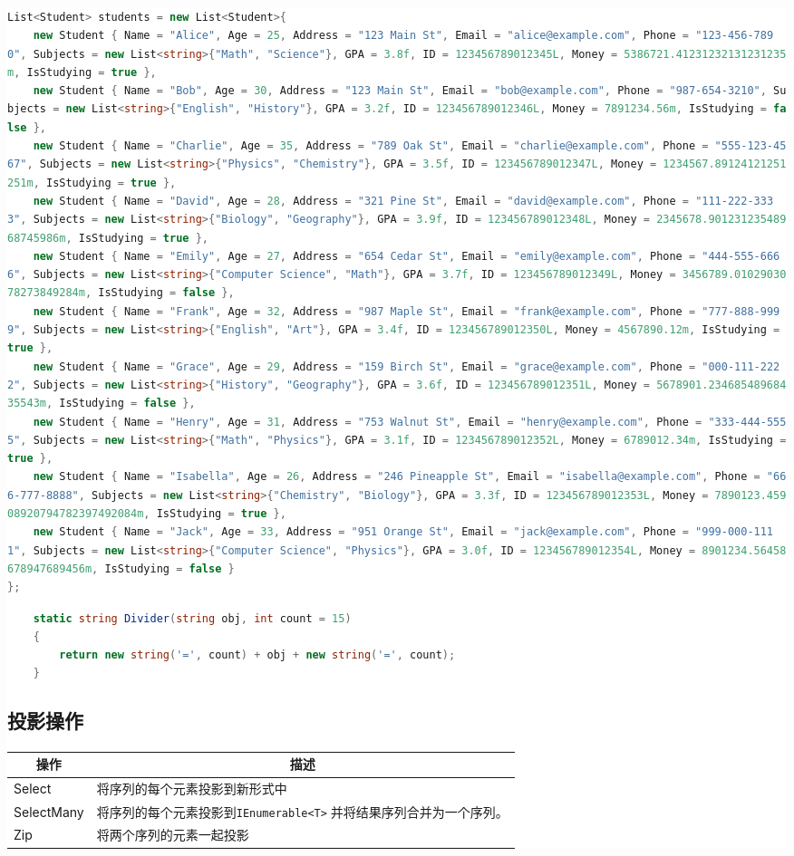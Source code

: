 ```c#
```

```c#
List<Student> students = new List<Student>{
    new Student { Name = "Alice", Age = 25, Address = "123 Main St", Email = "alice@example.com", Phone = "123-456-7890", Subjects = new List<string>{"Math", "Science"}, GPA = 3.8f, ID = 123456789012345L, Money = 5386721.41231232131231235m, IsStudying = true },
    new Student { Name = "Bob", Age = 30, Address = "123 Main St", Email = "bob@example.com", Phone = "987-654-3210", Subjects = new List<string>{"English", "History"}, GPA = 3.2f, ID = 123456789012346L, Money = 7891234.56m, IsStudying = false },
    new Student { Name = "Charlie", Age = 35, Address = "789 Oak St", Email = "charlie@example.com", Phone = "555-123-4567", Subjects = new List<string>{"Physics", "Chemistry"}, GPA = 3.5f, ID = 123456789012347L, Money = 1234567.89124121251251m, IsStudying = true },
    new Student { Name = "David", Age = 28, Address = "321 Pine St", Email = "david@example.com", Phone = "111-222-3333", Subjects = new List<string>{"Biology", "Geography"}, GPA = 3.9f, ID = 123456789012348L, Money = 2345678.90123123548968745986m, IsStudying = true },
    new Student { Name = "Emily", Age = 27, Address = "654 Cedar St", Email = "emily@example.com", Phone = "444-555-6666", Subjects = new List<string>{"Computer Science", "Math"}, GPA = 3.7f, ID = 123456789012349L, Money = 3456789.0102903078273849284m, IsStudying = false },
    new Student { Name = "Frank", Age = 32, Address = "987 Maple St", Email = "frank@example.com", Phone = "777-888-9999", Subjects = new List<string>{"English", "Art"}, GPA = 3.4f, ID = 123456789012350L, Money = 4567890.12m, IsStudying = true },
    new Student { Name = "Grace", Age = 29, Address = "159 Birch St", Email = "grace@example.com", Phone = "000-111-2222", Subjects = new List<string>{"History", "Geography"}, GPA = 3.6f, ID = 123456789012351L, Money = 5678901.23468548968435543m, IsStudying = false },
    new Student { Name = "Henry", Age = 31, Address = "753 Walnut St", Email = "henry@example.com", Phone = "333-444-5555", Subjects = new List<string>{"Math", "Physics"}, GPA = 3.1f, ID = 123456789012352L, Money = 6789012.34m, IsStudying = true },
    new Student { Name = "Isabella", Age = 26, Address = "246 Pineapple St", Email = "isabella@example.com", Phone = "666-777-8888", Subjects = new List<string>{"Chemistry", "Biology"}, GPA = 3.3f, ID = 123456789012353L, Money = 7890123.45908920794782397492084m, IsStudying = true },
    new Student { Name = "Jack", Age = 33, Address = "951 Orange St", Email = "jack@example.com", Phone = "999-000-1111", Subjects = new List<string>{"Computer Science", "Physics"}, GPA = 3.0f, ID = 123456789012354L, Money = 8901234.56458678947689456m, IsStudying = false }
};

```

```c#
    static string Divider(string obj, int count = 15)
    {
        return new string('=', count) + obj + new string('=', count);
    }
```

## 投影操作


| 操作       | 描述                                                                |
| ---------- | ------------------------------------------------------------------- |
| Select     | 将序列的每个元素投影到新形式中                                      |
| SelectMany | 将序列的每个元素投影到`IEnumerable<T>` 并将结果序列合并为一个序列。 |
| Zip        | 将两个序列的元素一起投影                                            |
